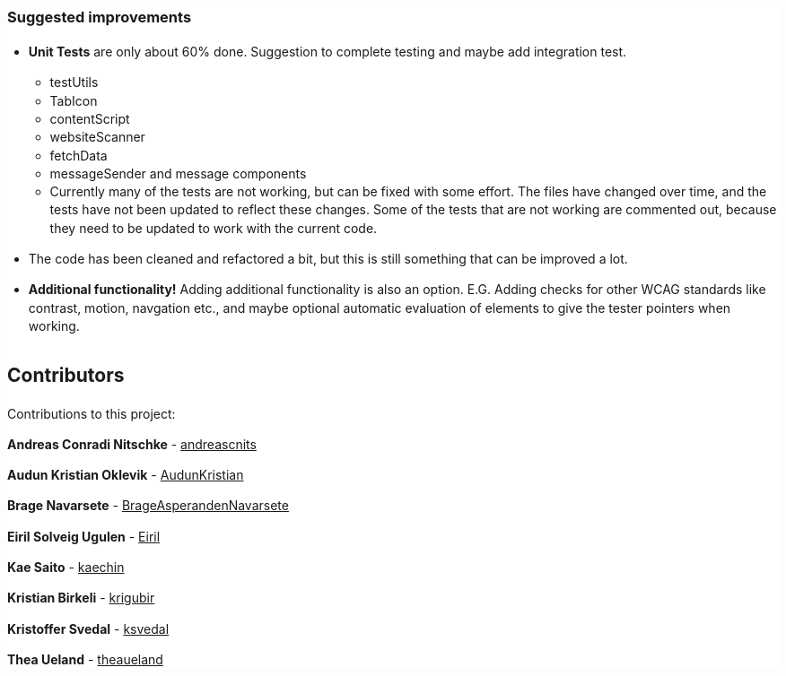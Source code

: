 ### Suggested improvements
- **Unit Tests** are only about 60% done. Suggestion to complete testing and maybe add integration test.
  - testUtils
  - TabIcon
  - contentScript
  - websiteScanner
  - fetchData
  - messageSender and message components
  - Currently many of the tests are not working, but can be fixed with some effort. The files have changed over time, and the tests have not been updated to reflect these changes. Some of the      tests that are not working are commented out, because they need to be updated to work with the current code.
- The code has been cleaned and refactored a bit, but this is still something that can be improved a lot.


- **Additional functionality!** Adding additional functionality is also an option. E.G. Adding checks for other WCAG standards like contrast, motion, navgation etc., and maybe optional automatic evaluation of elements to give the tester pointers when working.

## Contributors

Contributions to this project:

**Andreas Conradi Nitschke** - [andreascnits](https://github.com/andreascnits)

**Audun Kristian Oklevik** - [AudunKristian](https://github.com/AudunKristian)

**Brage Navarsete** - [BrageAsperandenNavarsete](https://github.com/BrageAsperandenNavarsete)

**Eiril Solveig Ugulen** - [Eiril](https://github.com/Eiril)

**Kae Saito** - [kaechin](https://github.com/kaechin)

**Kristian Birkeli** - [krigubir](https://github.com/krigubir)

**Kristoffer Svedal** - [ksvedal](https://github.com/ksvedal)

**Thea Ueland** - [theaueland](https://github.com/theaueland)
